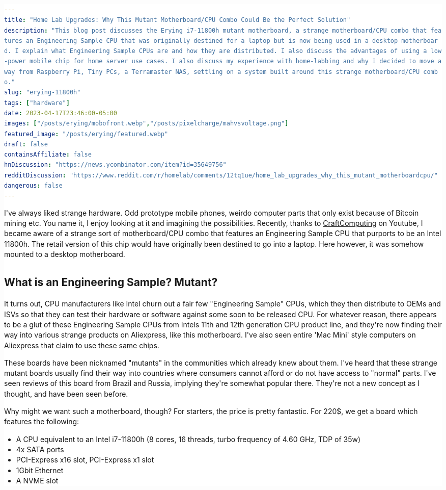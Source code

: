 ```yaml
---
title: "Home Lab Upgrades: Why This Mutant Motherboard/CPU Combo Could Be the Perfect Solution"
description: "This blog post discusses the Erying i7-11800h mutant motherboard, a strange motherboard/CPU combo that features an Engineering Sample CPU that was originally destined for a laptop but is now being used in a desktop motherboard. I explain what Engineering Sample CPUs are and how they are distributed. I also discuss the advantages of using a low-power mobile chip for home server use cases. I also discuss my experience with home-labbing and why I decided to move away from Raspberry Pi, Tiny PCs, a Terramaster NAS, settling on a system built around this strange motherboard/CPU combo."
slug: "erying-11800h"
tags: ["hardware"]
date: 2023-04-17T23:46:00-05:00
images: ["/posts/erying/mobofront.webp","/posts/pixelcharge/mahvsvoltage.png"]
featured_image: "/posts/erying/featured.webp"
draft: false
containsAffiliate: false
hnDiscussion: "https://news.ycombinator.com/item?id=35649756"
redditDiscussion: "https://www.reddit.com/r/homelab/comments/12tq1ue/home_lab_upgrades_why_this_mutant_motherboardcpu/"
dangerous: false
---
```


I've always liked strange hardware. Odd prototype mobile phones, weirdo computer
parts that only exist because of Bitcoin mining etc. You name it, I enjoy looking at it and imagining the possibilities.
Recently, thanks to
[CraftComputing](https://www.youtube.com/watch?v=FR6AkUx-q8g) on Youtube, I
became aware of a strange sort of motherboard/CPU combo that features an Engineering Sample CPU that purports to be an Intel 11800h. The retail version of this chip would have originally been destined to go into a laptop. Here however, it was somehow mounted to a desktop motherboard.

## What is an Engineering Sample? Mutant?
It turns out, CPU manufacturers like Intel churn out a fair few "Engineering
Sample" CPUs, which they then distribute to OEMs and ISVs so that they can test
their hardware or software against some soon to be released CPU. For whatever
reason, there appears to be a glut of these Engineering Sample CPUs from Intels
11th and 12th generation CPU product line, and they're now finding their way
into various strange products on Aliexpress, like this motherboard. I've also seen
entire 'Mac Mini' style computers on Aliexpress that claim to use these same chips.

These boards have been nicknamed "mutants" in the communities which already knew about them. I've heard that these strange mutant boards usually find their way into countries where consumers cannot afford or do not have access to "normal" parts. I've seen reviews of this board from Brazil and Russia, implying they're somewhat popular there. They're not a new concept as I thought, and have been seen before.

Why might we want such a motherboard, though? For starters, the price is pretty fantastic. For 220$, we get a board which features the following:

* A CPU equivalent to an Intel i7-11800h (8 cores, 16 threads, turbo frequency of 4.60 GHz, TDP of 35w)
* 4x SATA ports
* PCI-Express x16 slot, PCI-Express x1 slot
* 1Gbit Ethernet
* A NVME slot
